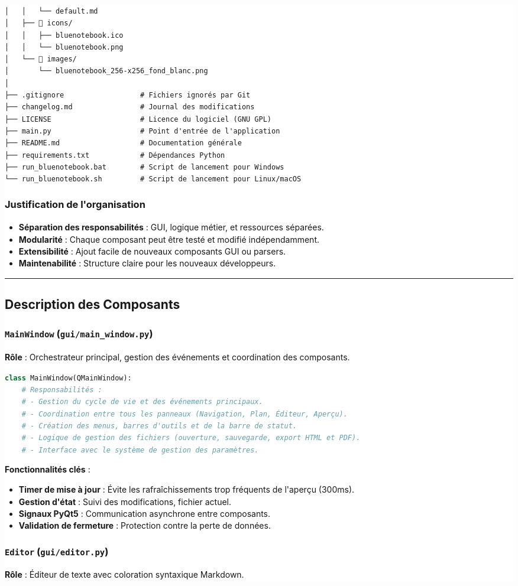```text
│   │   └── default.md
│   ├── 📂 icons/
│   │   ├── bluenotebook.ico
│   │   └── bluenotebook.png
│   └── 📂 images/
│       └── bluenotebook_256-x256_fond_blanc.png
│
├── .gitignore                  # Fichiers ignorés par Git
├── changelog.md                # Journal des modifications
├── LICENSE                     # Licence du logiciel (GNU GPL)
├── main.py                     # Point d'entrée de l'application
├── README.md                   # Documentation générale
├── requirements.txt            # Dépendances Python
├── run_bluenotebook.bat        # Script de lancement pour Windows
└── run_bluenotebook.sh         # Script de lancement pour Linux/macOS
```

### Justification de l'organisation

- **Séparation des responsabilités** : GUI, logique métier, et ressources séparées.
- **Modularité** : Chaque composant peut être testé et modifié indépendamment.
- **Extensibilité** : Ajout facile de nouveaux composants GUI ou parsers.
- **Maintenabilité** : Structure claire pour les nouveaux développeurs.

---

## Description des Composants

### `MainWindow` (`gui/main_window.py`)

**Rôle** : Orchestrateur principal, gestion des événements et coordination des composants.

```python
class MainWindow(QMainWindow):
    # Responsabilités :
    # - Gestion du cycle de vie et des événements principaux.
    # - Coordination entre tous les panneaux (Navigation, Plan, Éditeur, Aperçu).
    # - Création des menus, barres d'outils et de la barre de statut.
    # - Logique de gestion des fichiers (ouverture, sauvegarde, export HTML et PDF).
    # - Interface avec le système de gestion des paramètres.
```

**Fonctionnalités clés** :
- **Timer de mise à jour** : Évite les rafraîchissements trop fréquents de l'aperçu (300ms).
- **Gestion d'état** : Suivi des modifications, fichier actuel.
- **Signaux PyQt5** : Communication asynchrone entre composants.
- **Validation de fermeture** : Protection contre la perte de données.

### `Editor` (`gui/editor.py`)

**Rôle** : Éditeur de texte avec coloration syntaxique Markdown.
